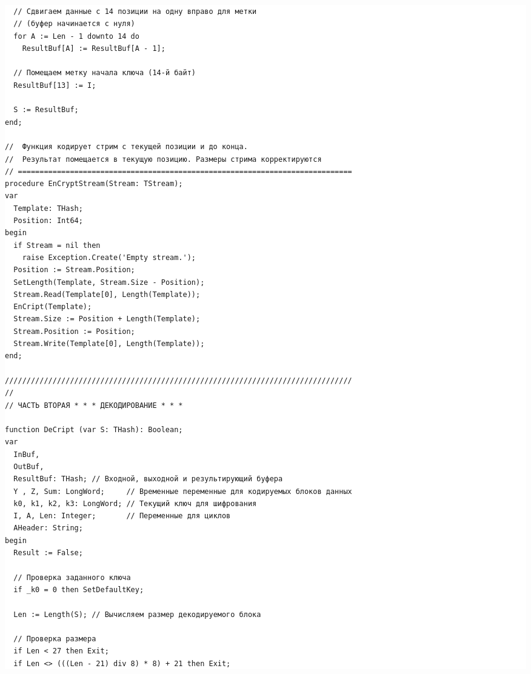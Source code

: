       // Сдвигаем данные с 14 позиции на одну вправо для метки
      // (буфер начинается с нуля)
      for A := Len - 1 downto 14 do
        ResultBuf[A] := ResultBuf[A - 1];
     
      // Помещаем метку начала ключа (14-й байт)
      ResultBuf[13] := I;
     
      S := ResultBuf;
    end;
     
    //  Функция кодирует стрим с текущей позиции и до конца.
    //  Результат помещается в текущую позицию. Размеры стрима корректируются
    // =============================================================================
    procedure EnCryptStream(Stream: TStream);
    var
      Template: THash;
      Position: Int64;
    begin
      if Stream = nil then
        raise Exception.Create('Empty stream.');
      Position := Stream.Position;
      SetLength(Template, Stream.Size - Position);
      Stream.Read(Template[0], Length(Template));
      EnCript(Template);
      Stream.Size := Position + Length(Template);
      Stream.Position := Position;
      Stream.Write(Template[0], Length(Template));
    end;
     
    ////////////////////////////////////////////////////////////////////////////////
    //
    // ЧАСТЬ ВТОРАЯ * * * ДЕКОДИРОВАНИЕ * * *
     
    function DeCript (var S: THash): Boolean;
    var
      InBuf,
      OutBuf,
      ResultBuf: THash; // Входной, выходной и результирующий буфера
      Y , Z, Sum: LongWord;     // Временные переменные для кодируемых блоков данных
      k0, k1, k2, k3: LongWord; // Текущий ключ для шифрования
      I, A, Len: Integer;       // Переменные для циклов
      AHeader: String;
    begin
      Result := False;
     
      // Проверка заданного ключа
      if _k0 = 0 then SetDefaultKey;
     
      Len := Length(S); // Вычисляем размер декодируемого блока
     
      // Проверка размера
      if Len < 27 then Exit;
      if Len <> (((Len - 21) div 8) * 8) + 21 then Exit;
     